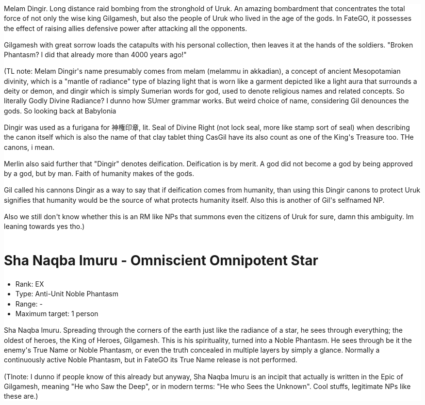 Melam Dingir.
Long distance raid bombing from the stronghold of Uruk. An amazing bombardment that concentrates the total force of not only the wise king Gilgamesh, but also the people of Uruk who lived in the age of the gods. In FateGO, it possesses the effect of raising allies defensive power after attacking all the opponents.

Gilgamesh with great sorrow loads the catapults with his personal collection, then leaves it at the hands of the soldiers.
"Broken Phantasm? I did that already more than 4000 years ago!"

(TL note: Melam Dingir's name presumably comes from melam (melammu in akkadian), a concept of ancient Mesopotamian divinity, which is a "mantle of radiance" type of blazing light that is worn like a garment depicted like a light aura that surrounds a deity or demon, and dingir which is simply Sumerian words for god, used to denote religious names and related concepts. So literally Godly Divine Radiance? I dunno how SUmer grammar works. But weird choice of name, considering Gil denounces the gods.
So looking back at Babylonia


Dingir was used as a furigana for 神権印章, lit. Seal of Divine Right (not lock seal, more like stamp sort of seal) when describing the canon itself
which is also the name of that clay tablet thing CasGil have
its also count as one of the King's Treasure too. THe canons, i mean.


Merlin also said further that "Dingir" denotes deification.
Deification is by merit. A god did not become a god by being approved by a god, but by man. Faith of humanity makes of the gods.


Gil called his cannons Dingir as a way to say that if deification comes from humanity, than using this Dingir canons to protect Uruk signifies that humanity would be the source of what protects humanity itself.
Also this is another of Gil's selfnamed NP.

Also we still don't know whether this is an RM like NPs that summons even the citizens of Uruk for sure, damn this ambiguity. Im leaning towards yes tho.)

# Sha Naqba Imuru - Omniscient Omnipotent Star
- Rank: EX
- Type: Anti-Unit Noble Phantasm
- Range: -
- Maximum target: 1 person

Sha Naqba Imuru.
Spreading through the corners of the earth just like the radiance of a star, he sees through everything; the oldest of heroes, the King of Heroes, Gilgamesh. This is his spirituality, turned into a Noble Phantasm.
He sees through be it the enemy's True Name or Noble Phantasm, or even the truth concealed in multiple layers by simply a glance.
Normally a continuously active Noble Phantasm, but in FateGO its True Name release is not performed.

(Tlnote: I dunno if people know of this already but anyway, Sha Naqba Imuru is an incipit that actually is written in the Epic of Gilgamesh, meaning "He who Saw the Deep", or in modern terms: "He who Sees the Unknown". Cool stuffs, legitimate NPs like these are.)
